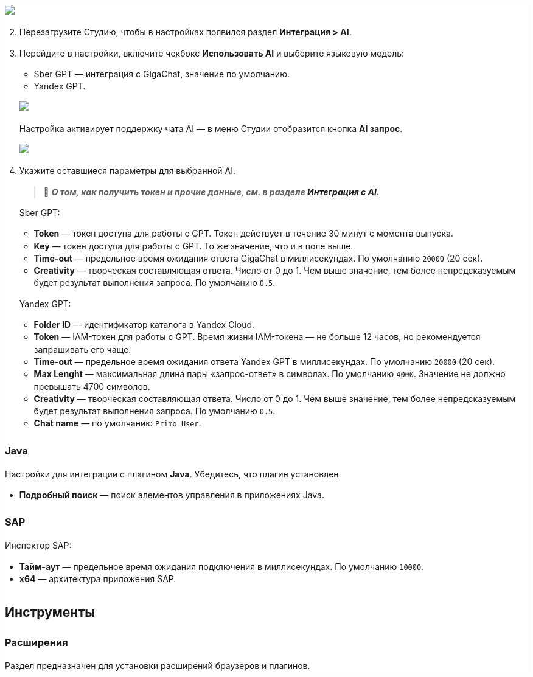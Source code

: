    ![](<../../.gitbook/assets1/add-ai-plugin-in-folder.png>)

2. Перезагрузите Студию, чтобы в настройках появился раздел **Интеграция > AI**.
3. Перейдите в настройки, включите чекбокс **Использовать AI** и выберите языковую модель:
   * Sber GPT — интеграция с GigaChat, значение по умолчанию.
   * Yandex GPT.

   ![](<../../.gitbook/assets1/ai-plugin.png>)

   Настройка активирует поддержку чата AI — в меню Студии отобразится кнопка **AI запрос**.

   ![](<../../.gitbook/assets1/aichat-black.png>)

4. Укажите оставшиеся параметры для выбранной AI.

   >	:small_blue_diamond: ***О том, как получить токен и прочие данные, см. в разделе [Интеграция с AI](https://docs.primo-rpa.ru/primo-rpa/primo-studio/settings/ai).***

   Sber GPT:
   * **Token** — токен доступа для работы с GPT. Токен действует в течение 30 минут с момента выпуска.
   * **Key** — токен доступа для работы с GPT. То же значение, что и в поле выше.
   * **Time-out** — предельное время ожидания ответа GigaChat в миллисекундах. По умолчанию `20000` (20 сек).
   * **Creativity** — творческая составляющая ответа. Число от 0 до 1. Чем выше значение, тем более непредсказуемым будет результат выполнения запроса.  По умолчанию `0.5`.

   Yandex GPT:
   * **Folder ID** — идентификатор каталога в Yandex Cloud.
   * **Token** — IAM-токен для работы с GPT. Время жизни IAM-токена — не больше 12 часов, но рекомендуется запрашивать его чаще.
   * **Time-out** — предельное время ожидания ответа Yandex GPT в миллисекундах. По умолчанию `20000` (20 сек).
   * **Max Lenght** — максимальная длина пары «запрос-ответ» в символах. По умолчанию `4000`. Значение не должно превышать 4700 символов.
   * **Creativity** — творческая составляющая ответа. Число от 0 до 1. Чем выше значение, тем более непредсказуемым будет результат выполнения запроса. По умолчанию `0.5`.
   * **Chat name** — по умолчанию `Primo User`.

### Java
Настройки для интеграции с плагином **Java**. Убедитесь, что плагин установлен.

* **Подробный поиск** — поиск элементов управления в приложениях Java.

### SAP
Инспектор SAP:
* **Тайм-аут** — предельное время ожидания подключения в миллисекундах. По умолчанию `10000`.
* **х64** — архитектура приложения SAP.

## Инструменты

### Расширения
Раздел предназначен для установки расширений браузеров и плагинов.
